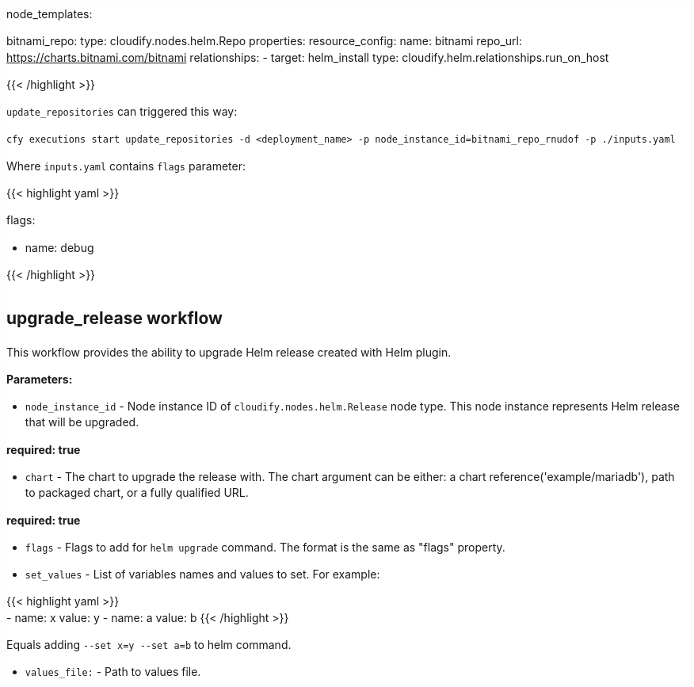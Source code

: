 node_templates:

  bitnami_repo:
    type: cloudify.nodes.helm.Repo
    properties:
      resource_config:
        name: bitnami
        repo_url: https://charts.bitnami.com/bitnami
    relationships:
      - target: helm_install
        type: cloudify.helm.relationships.run_on_host

{{< /highlight >}}

`update_repositories` can triggered this way:

`cfy executions start update_repositories -d <deployment_name> -p node_instance_id=bitnami_repo_rnudof -p ./inputs.yaml`

Where `inputs.yaml` contains `flags` parameter:

{{< highlight  yaml  >}}

flags:
  - name: debug

{{< /highlight >}}

## upgrade_release workflow

This workflow provides the ability to upgrade Helm release created with Helm plugin.

**Parameters:**

* `node_instance_id` - Node instance ID of `cloudify.nodes.helm.Release` node type. This node instance represents Helm release that will be upgraded.

**required: true**

* `chart` - The chart to upgrade the release with. The chart argument can be either: a chart reference('example/mariadb'), path to packaged chart, or a fully qualified URL.

**required: true**

* `flags` - Flags to add for `helm upgrade` command. The format is the same as "flags" property.

* `set_values` -  List of variables names and values to set. For example:

{{< highlight  yaml  >}}      
    - name: x 
      value: y
    - name: a
      value: b
{{< /highlight >}} 

Equals adding `--set x=y --set a=b` to helm command.

* `values_file:` - Path to values file.
